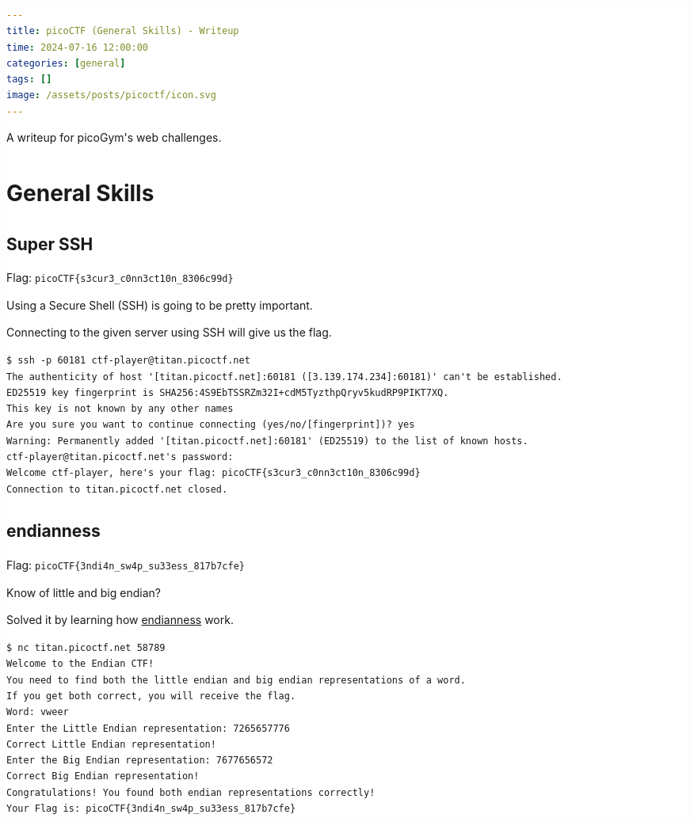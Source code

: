```yaml
---
title: picoCTF (General Skills) - Writeup
time: 2024-07-16 12:00:00
categories: [general]
tags: []
image: /assets/posts/picoctf/icon.svg
---
```


A writeup for picoGym's web challenges.

# General Skills

## Super SSH
Flag: `picoCTF{s3cur3_c0nn3ct10n_8306c99d}`

Using a Secure Shell (SSH) is going to be pretty important.

Connecting to the given server using SSH will give us the flag.

```
$ ssh -p 60181 ctf-player@titan.picoctf.net
The authenticity of host '[titan.picoctf.net]:60181 ([3.139.174.234]:60181)' can't be established.
ED25519 key fingerprint is SHA256:4S9EbTSSRZm32I+cdM5TyzthpQryv5kudRP9PIKT7XQ.
This key is not known by any other names
Are you sure you want to continue connecting (yes/no/[fingerprint])? yes
Warning: Permanently added '[titan.picoctf.net]:60181' (ED25519) to the list of known hosts.
ctf-player@titan.picoctf.net's password:
Welcome ctf-player, here's your flag: picoCTF{s3cur3_c0nn3ct10n_8306c99d}
Connection to titan.picoctf.net closed.
```

## endianness
Flag: `picoCTF{3ndi4n_sw4p_su33ess_817b7cfe}`

Know of little and big endian?

Solved it by learning how [endianness](https://en.wikipedia.org/wiki/Endianness) work.

```
$ nc titan.picoctf.net 58789
Welcome to the Endian CTF!
You need to find both the little endian and big endian representations of a word.
If you get both correct, you will receive the flag.
Word: vweer
Enter the Little Endian representation: 7265657776
Correct Little Endian representation!
Enter the Big Endian representation: 7677656572
Correct Big Endian representation!
Congratulations! You found both endian representations correctly!
Your Flag is: picoCTF{3ndi4n_sw4p_su33ess_817b7cfe}
```
